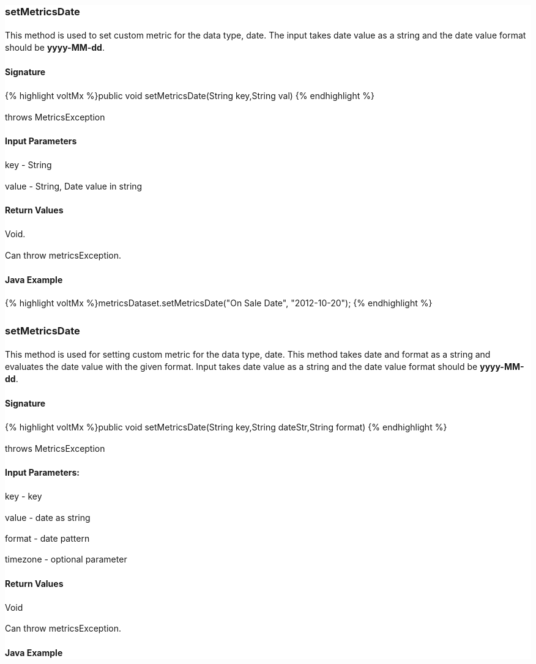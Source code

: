 ### setMetricsDate

This method is used to set custom metric for the data type, date. The input takes date value as a string and the date value format should be **yyyy-MM-dd**.

#### Signature

{% highlight voltMx %}public void setMetricsDate(String key,String val)
{% endhighlight %}

throws MetricsException

#### Input Parameters

key - String

value - String, Date value in string

#### Return Values

Void.

Can throw metricsException.

#### Java Example

{% highlight voltMx %}metricsDataset.setMetricsDate("On Sale Date", "2012-10-20");
{% endhighlight %}

### setMetricsDate

This method is used for setting custom metric for the data type, date. This method takes date and format as a string and evaluates the date value with the given format. Input takes date value as a string and the date value format should be **yyyy-MM-dd**.

#### Signature

{% highlight voltMx %}public void setMetricsDate(String key,String dateStr,String format)
{% endhighlight %}

throws MetricsException

#### Input Parameters:

key - key

value - date as string

format - date pattern

timezone - optional parameter

#### Return Values

Void

Can throw metricsException.

#### Java Example
